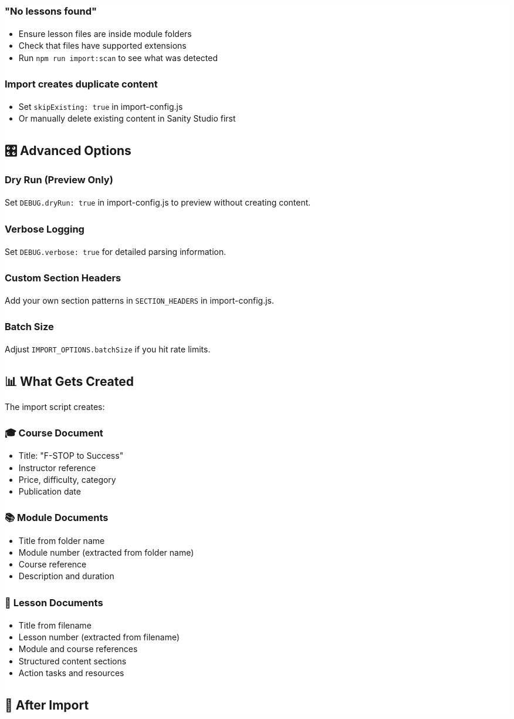### "No lessons found"
- Ensure lesson files are inside module folders
- Check that files have supported extensions
- Run `npm run import:scan` to see what was detected

### Import creates duplicate content
- Set `skipExisting: true` in import-config.js
- Or manually delete existing content in Sanity Studio first

## 🎛️ Advanced Options

### Dry Run (Preview Only)
Set `DEBUG.dryRun: true` in import-config.js to preview without creating content.

### Verbose Logging
Set `DEBUG.verbose: true` for detailed parsing information.

### Custom Section Headers
Add your own section patterns in `SECTION_HEADERS` in import-config.js.

### Batch Size
Adjust `IMPORT_OPTIONS.batchSize` if you hit rate limits.

## 📊 What Gets Created

The import script creates:

### 🎓 **Course Document**
- Title: "F-STOP to Success"
- Instructor reference
- Price, difficulty, category
- Publication date

### 📚 **Module Documents** 
- Title from folder name
- Module number (extracted from folder name)
- Course reference
- Description and duration

### 📖 **Lesson Documents**
- Title from filename
- Lesson number (extracted from filename)  
- Module and course references
- Structured content sections
- Action tasks and resources

## 🔗 After Import
